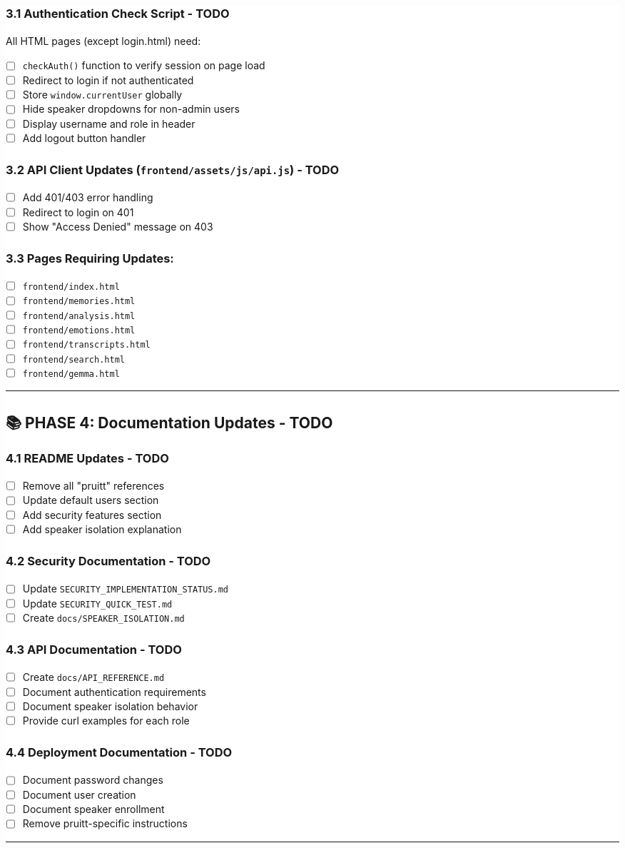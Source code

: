 ### 3.1 Authentication Check Script - TODO

All HTML pages (except login.html) need:
- [ ] `checkAuth()` function to verify session on page load
- [ ] Redirect to login if not authenticated
- [ ] Store `window.currentUser` globally
- [ ] Hide speaker dropdowns for non-admin users
- [ ] Display username and role in header
- [ ] Add logout button handler

### 3.2 API Client Updates (`frontend/assets/js/api.js`) - TODO

- [ ] Add 401/403 error handling
- [ ] Redirect to login on 401
- [ ] Show "Access Denied" message on 403

### 3.3 Pages Requiring Updates:

- [ ] `frontend/index.html`
- [ ] `frontend/memories.html`
- [ ] `frontend/analysis.html`
- [ ] `frontend/emotions.html`
- [ ] `frontend/transcripts.html`
- [ ] `frontend/search.html`
- [ ] `frontend/gemma.html`

---

## 📚 PHASE 4: Documentation Updates - TODO

### 4.1 README Updates - TODO
- [ ] Remove all "pruitt" references
- [ ] Update default users section
- [ ] Add security features section
- [ ] Add speaker isolation explanation

### 4.2 Security Documentation - TODO
- [ ] Update `SECURITY_IMPLEMENTATION_STATUS.md`
- [ ] Update `SECURITY_QUICK_TEST.md`
- [ ] Create `docs/SPEAKER_ISOLATION.md`

### 4.3 API Documentation - TODO
- [ ] Create `docs/API_REFERENCE.md`
- [ ] Document authentication requirements
- [ ] Document speaker isolation behavior
- [ ] Provide curl examples for each role

### 4.4 Deployment Documentation - TODO
- [ ] Document password changes
- [ ] Document user creation
- [ ] Document speaker enrollment
- [ ] Remove pruitt-specific instructions

---